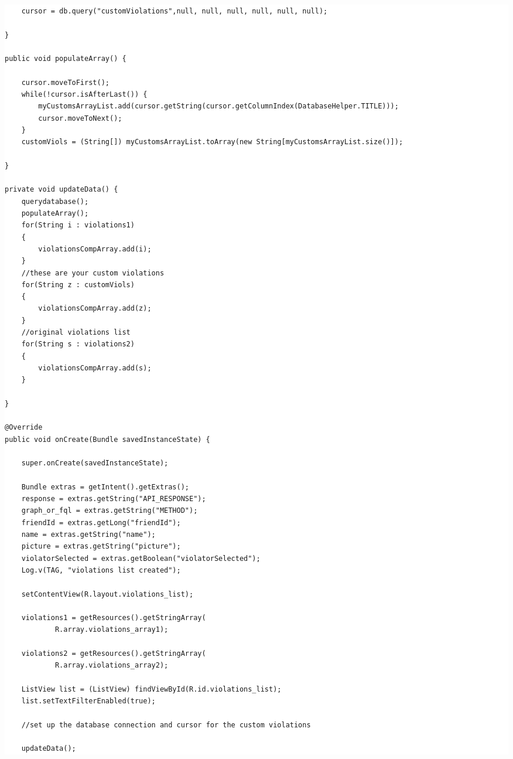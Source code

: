```
    cursor = db.query("customViolations",null, null, null, null, null, null);

}

public void populateArray() {

    cursor.moveToFirst();
    while(!cursor.isAfterLast()) {
        myCustomsArrayList.add(cursor.getString(cursor.getColumnIndex(DatabaseHelper.TITLE)));
        cursor.moveToNext();
    }
    customViols = (String[]) myCustomsArrayList.toArray(new String[myCustomsArrayList.size()]);

}

private void updateData() {
    querydatabase();
    populateArray();
    for(String i : violations1)
    {
        violationsCompArray.add(i);
    }
    //these are your custom violations
    for(String z : customViols)
    {
        violationsCompArray.add(z);
    }
    //original violations list
    for(String s : violations2)
    {
        violationsCompArray.add(s);
    }

}

@Override
public void onCreate(Bundle savedInstanceState) {

    super.onCreate(savedInstanceState);

    Bundle extras = getIntent().getExtras();
    response = extras.getString("API_RESPONSE");
    graph_or_fql = extras.getString("METHOD");
    friendId = extras.getLong("friendId");
    name = extras.getString("name");
    picture = extras.getString("picture");
    violatorSelected = extras.getBoolean("violatorSelected");
    Log.v(TAG, "violations list created");

    setContentView(R.layout.violations_list);

    violations1 = getResources().getStringArray(
            R.array.violations_array1);

    violations2 = getResources().getStringArray(
            R.array.violations_array2);

    ListView list = (ListView) findViewById(R.id.violations_list);
    list.setTextFilterEnabled(true);

    //set up the database connection and cursor for the custom violations

    updateData();
```